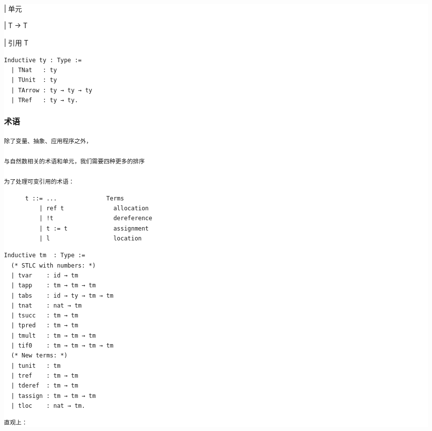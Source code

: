 | 单元

| T → T

| 引用 T

```
Inductive ty : Type :=
  | TNat   : ty
  | TUnit  : ty
  | TArrow : ty → ty → ty
  | TRef   : ty → ty.

```

### 术语

    除了变量、抽象、应用程序之外，

    与自然数相关的术语和单元，我们需要四种更多的排序

    为了处理可变引用的术语：

```
      t ::= ...              Terms
          | ref t              allocation
          | !t                 dereference
          | t := t             assignment
          | l                  location

```

```
Inductive tm  : Type :=
  (* STLC with numbers: *)
  | tvar    : id → tm
  | tapp    : tm → tm → tm
  | tabs    : id → ty → tm → tm
  | tnat    : nat → tm
  | tsucc   : tm → tm
  | tpred   : tm → tm
  | tmult   : tm → tm → tm
  | tif0    : tm → tm → tm → tm
  (* New terms: *)
  | tunit   : tm
  | tref    : tm → tm
  | tderef  : tm → tm
  | tassign : tm → tm → tm
  | tloc    : nat → tm.

```

    直观上：

